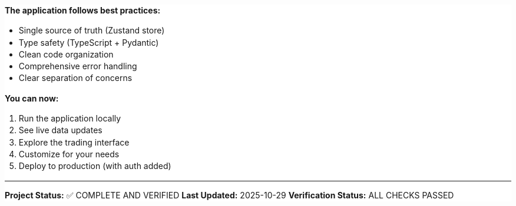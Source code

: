 **The application follows best practices:**
- Single source of truth (Zustand store)
- Type safety (TypeScript + Pydantic)
- Clean code organization
- Comprehensive error handling
- Clear separation of concerns

**You can now:**
1. Run the application locally
2. See live data updates
3. Explore the trading interface
4. Customize for your needs
5. Deploy to production (with auth added)

---

**Project Status:** ✅ COMPLETE AND VERIFIED
**Last Updated:** 2025-10-29
**Verification Status:** ALL CHECKS PASSED

